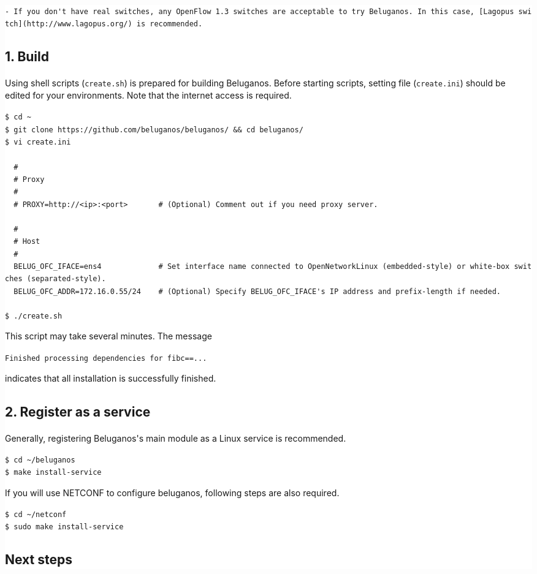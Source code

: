 	- If you don't have real switches, any OpenFlow 1.3 switches are acceptable to try Beluganos. In this case, [Lagopus switch](http://www.lagopus.org/) is recommended.

## 1. Build
Using shell scripts (`create.sh`) is prepared for building Beluganos. Before starting scripts, setting file (`create.ini`) should be edited for your environments. Note that the internet access is required.

```
$ cd ~
$ git clone https://github.com/beluganos/beluganos/ && cd beluganos/
$ vi create.ini

  #
  # Proxy
  #
  # PROXY=http://<ip>:<port>       # (Optional) Comment out if you need proxy server.

  #
  # Host
  #
  BELUG_OFC_IFACE=ens4             # Set interface name connected to OpenNetworkLinux (embedded-style) or white-box switches (separated-style).
  BELUG_OFC_ADDR=172.16.0.55/24    # (Optional) Specify BELUG_OFC_IFACE's IP address and prefix-length if needed.

$ ./create.sh
```

This script may take several minutes. The message 

```
Finished processing dependencies for fibc==...
```

indicates that all installation is successfully finished.

## 2. Register as a service

Generally, registering Beluganos's main module as a Linux service is recommended.

```
$ cd ~/beluganos
$ make install-service
```

If you will use NETCONF to configure beluganos, following steps are also required.

```
$ cd ~/netconf
$ sudo make install-service
```

## Next steps
